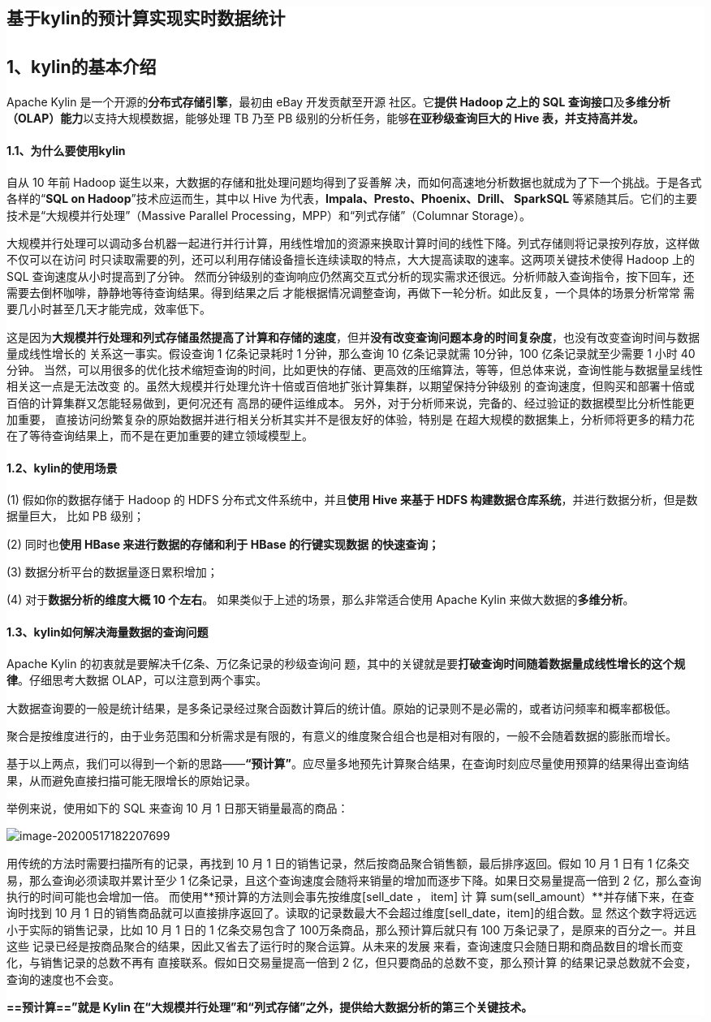 ## 基于kylin的预计算实现实时数据统计

## 1、kylin的基本介绍

Apache Kylin 是一个开源的**分布式存储引擎**，最初由 eBay 开发贡献至开源 社区。它**提供 Hadoop 之上的 SQL 查询接口**及**多维分析（OLAP）能力**以支持大规模数据，能够处理 TB 乃至 PB 级别的分析任务，能够**在亚秒级查询巨大的 Hive 表，并支持高并发。**                             

#### 1.1、为什么要使用kylin

自从 10 年前 Hadoop 诞生以来，大数据的存储和批处理问题均得到了妥善解 决，而如何高速地分析数据也就成为了下一个挑战。于是各式各样的“**SQL on Hadoop**”技术应运而生，其中以 Hive 为代表，**Impala、Presto、Phoenix、Drill、 SparkSQL** 等紧随其后。它们的主要技术是“大规模并行处理”（Massive Parallel Processing，MPP）和“列式存储”（Columnar Storage）。 

大规模并行处理可以调动多台机器一起进行并行计算，用线性增加的资源来换取计算时间的线性下降。列式存储则将记录按列存放，这样做不仅可以在访问 时只读取需要的列，还可以利用存储设备擅长连续读取的特点，大大提高读取的速率。这两项关键技术使得 Hadoop 上的 SQL 查询速度从小时提高到了分钟。 然而分钟级别的查询响应仍然离交互式分析的现实需求还很远。分析师敲入查询指令，按下回车，还需要去倒杯咖啡，静静地等待查询结果。得到结果之后 才能根据情况调整查询，再做下一轮分析。如此反复，一个具体的场景分析常常 需要几小时甚至几天才能完成，效率低下。 

这是因为**大规模并行处理和列式存储虽然提高了计算和存储的速度**，但并**没有改变查询问题本身的时间复杂度**，也没有改变查询时间与数据量成线性增长的 关系这一事实。假设查询 1 亿条记录耗时 1 分钟，那么查询 10 亿条记录就需 10分钟，100 亿条记录就至少需要 1 小时 40 分钟。 当然，可以用很多的优化技术缩短查询的时间，比如更快的存储、更高效的压缩算法，等等，但总体来说，查询性能与数据量呈线性相关这一点是无法改变 的。虽然大规模并行处理允许十倍或百倍地扩张计算集群，以期望保持分钟级别 的查询速度，但购买和部署十倍或百倍的计算集群又怎能轻易做到，更何况还有 高昂的硬件运维成本。 另外，对于分析师来说，完备的、经过验证的数据模型比分析性能更加重要， 直接访问纷繁复杂的原始数据并进行相关分析其实并不是很友好的体验，特别是 在超大规模的数据集上，分析师将更多的精力花在了等待查询结果上，而不是在更加重要的建立领域模型上。

#### 1.2、kylin的使用场景

(1) 假如你的数据存储于 Hadoop 的 HDFS 分布式文件系统中，并且**使用 Hive 来基于 HDFS 构建数据仓库系统**，并进行数据分析，但是数据量巨大， 比如 PB 级别； 

(2) 同时也**使用 HBase 来进行数据的存储和利于 HBase 的行键实现数据 的快速查询；** 

(3) 数据分析平台的数据量逐日累积增加； 

(4) 对于**数据分析的维度大概 10 个左右**。 如果类似于上述的场景，那么非常适合使用 Apache Kylin 来做大数据的**多维分析**。 

#### 1.3、kylin如何解决海量数据的查询问题

Apache Kylin 的初衷就是要解决千亿条、万亿条记录的秒级查询问 题，其中的关键就是要**打破查询时间随着数据量成线性增长的这个规律**。仔细思考大数据 OLAP，可以注意到两个事实。

大数据查询要的一般是统计结果，是多条记录经过聚合函数计算后的统计值。原始的记录则不是必需的，或者访问频率和概率都极低。 

聚合是按维度进行的，由于业务范围和分析需求是有限的，有意义的维度聚合组合也是相对有限的，一般不会随着数据的膨胀而增长。 

基于以上两点，我们可以得到一个新的思路——**“预计算”**。应尽量多地预先计算聚合结果，在查询时刻应尽量使用预算的结果得出查询结果，从而避免直接扫描可能无限增长的原始记录。 

举例来说，使用如下的 SQL 来查询 10 月 1 日那天销量最高的商品：

 ![image-20200517182207699](kylin.assets/image-20200517182207699.png)

用传统的方法时需要扫描所有的记录，再找到 10 月 1 日的销售记录，然后按商品聚合销售额，最后排序返回。假如 10 月 1 日有 1 亿条交易，那么查询必须读取并累计至少 1 亿条记录，且这个查询速度会随将来销量的增加而逐步下降。如果日交易量提高一倍到 2 亿，那么查询执行的时间可能也会增加一倍。 而使用**预计算的方法则会事先按维度[sell_date ， item] 计 算 sum(sell_amount）**并存储下来，在查询时找到 10 月 1 日的销售商品就可以直接排序返回了。读取的记录数最大不会超过维度[sell_date，item]的组合数。显 然这个数字将远远小于实际的销售记录，比如 10 月 1 日的 1 亿条交易包含了 100万条商品，那么预计算后就只有 100 万条记录了，是原来的百分之一。并且这些 记录已经是按商品聚合的结果，因此又省去了运行时的聚合运算。从未来的发展 来看，查询速度只会随日期和商品数目的增长而变化，与销售记录的总数不再有 直接联系。假如日交易量提高一倍到 2 亿，但只要商品的总数不变，那么预计算 的结果记录总数就不会变，查询的速度也不会变。 

**==预计算==”就是 Kylin 在“大规模并行处理”和“列式存储”之外，提供给大数据分析的第三个关键技术。**

 
